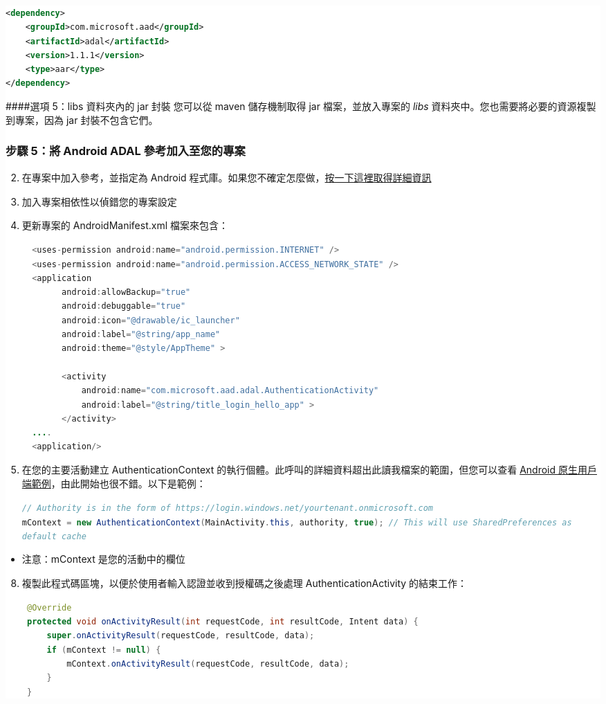 ```xml
<dependency>
    <groupId>com.microsoft.aad</groupId>
    <artifactId>adal</artifactId>
    <version>1.1.1</version>
    <type>aar</type>
</dependency>
```


####選項 5：libs 資料夾內的 jar 封裝
您可以從 maven 儲存機制取得 jar 檔案，並放入專案的 *libs* 資料夾中。您也需要將必要的資源複製到專案，因為 jar 封裝不包含它們。


### 步驟 5：將 Android ADAL 參考加入至您的專案


2. 在專案中加入參考，並指定為 Android 程式庫。如果您不確定怎麼做，[按一下這裡取得詳細資訊](http://developer.android.com/tools/projects/projects-eclipse.html)

3. 加入專案相依性以偵錯您的專案設定

4. 更新專案的 AndroidManifest.xml 檔案來包含：

    ```Java
      <uses-permission android:name="android.permission.INTERNET" />
      <uses-permission android:name="android.permission.ACCESS_NETWORK_STATE" />
      <application
            android:allowBackup="true"
            android:debuggable="true"
            android:icon="@drawable/ic_launcher"
            android:label="@string/app_name"
            android:theme="@style/AppTheme" >

            <activity
                android:name="com.microsoft.aad.adal.AuthenticationActivity"
                android:label="@string/title_login_hello_app" >
            </activity>
      ....
      <application/>
    ```

7. 在您的主要活動建立 AuthenticationContext 的執行個體。此呼叫的詳細資料超出此讀我檔案的範圍，但您可以查看 [Android 原生用戶端範例](https://github.com/AzureADSamples/NativeClient-Android)，由此開始也很不錯。以下是範例：

    ```Java
    // Authority is in the form of https://login.windows.net/yourtenant.onmicrosoft.com
    mContext = new AuthenticationContext(MainActivity.this, authority, true); // This will use SharedPreferences as            default cache
    ```
  * 注意：mContext 是您的活動中的欄位

8. 複製此程式碼區塊，以便於使用者輸入認證並收到授權碼之後處理 AuthenticationActivity 的結束工作：

    ```Java
     @Override
     protected void onActivityResult(int requestCode, int resultCode, Intent data) {
         super.onActivityResult(requestCode, resultCode, data);
         if (mContext != null) {
             mContext.onActivityResult(requestCode, resultCode, data);
         }
     }
    ```
